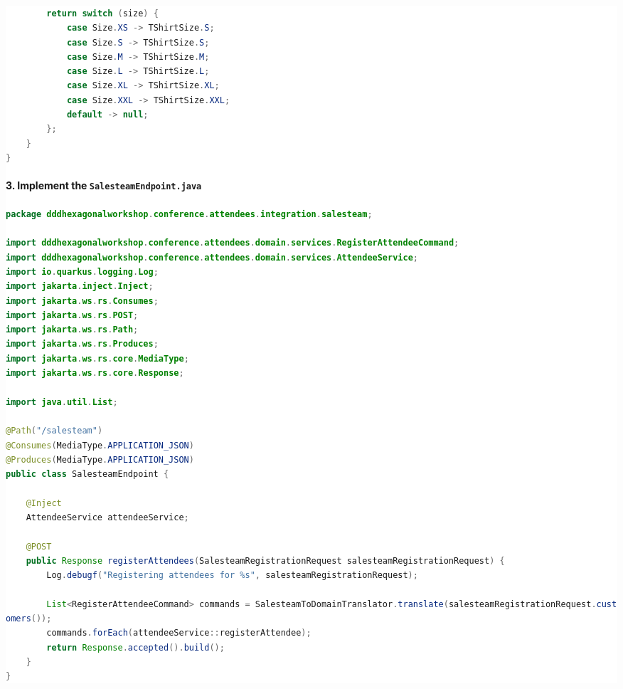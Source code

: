 ```java
        return switch (size) {
            case Size.XS -> TShirtSize.S;
            case Size.S -> TShirtSize.S;
            case Size.M -> TShirtSize.M;
            case Size.L -> TShirtSize.L;
            case Size.XL -> TShirtSize.XL;
            case Size.XXL -> TShirtSize.XXL;
            default -> null;
        };
    }
}
```

#### 3. Implement the `SalesteamEndpoint.java`

```java
package dddhexagonalworkshop.conference.attendees.integration.salesteam;

import dddhexagonalworkshop.conference.attendees.domain.services.RegisterAttendeeCommand;
import dddhexagonalworkshop.conference.attendees.domain.services.AttendeeService;
import io.quarkus.logging.Log;
import jakarta.inject.Inject;
import jakarta.ws.rs.Consumes;
import jakarta.ws.rs.POST;
import jakarta.ws.rs.Path;
import jakarta.ws.rs.Produces;
import jakarta.ws.rs.core.MediaType;
import jakarta.ws.rs.core.Response;

import java.util.List;

@Path("/salesteam")
@Consumes(MediaType.APPLICATION_JSON)
@Produces(MediaType.APPLICATION_JSON)
public class SalesteamEndpoint {

    @Inject
    AttendeeService attendeeService;

    @POST
    public Response registerAttendees(SalesteamRegistrationRequest salesteamRegistrationRequest) {
        Log.debugf("Registering attendees for %s", salesteamRegistrationRequest);

        List<RegisterAttendeeCommand> commands = SalesteamToDomainTranslator.translate(salesteamRegistrationRequest.customers());
        commands.forEach(attendeeService::registerAttendee);
        return Response.accepted().build();
    }
}

```
